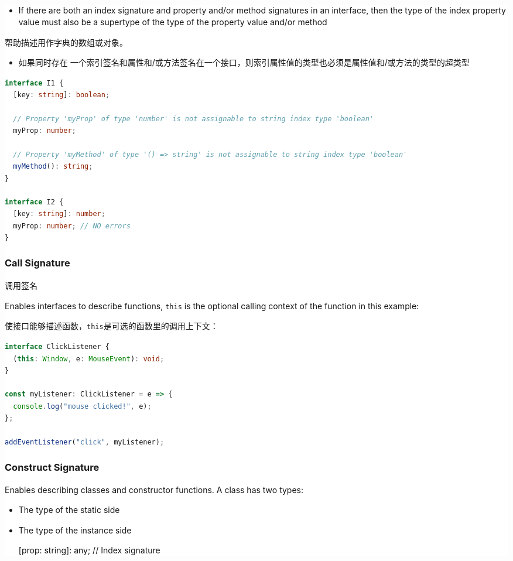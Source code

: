 - If there are both an index signature and property and/or method signatures in
  an interface, then the type of the index property value must also be a
  supertype of the type of the property value and/or method

帮助描述用作字典的数组或对象。

- 如果同时存在 一个索引签名和属性和/或方法签名在一个接口，则索引属性值的类型也必须是属性值和/或方法的类型的超类型



```ts
interface I1 {
  [key: string]: boolean;

  // Property 'myProp' of type 'number' is not assignable to string index type 'boolean'
  myProp: number;

  // Property 'myMethod' of type '() => string' is not assignable to string index type 'boolean'
  myMethod(): string;
}

interface I2 {
  [key: string]: number;
  myProp: number; // NO errors
}
```

### Call Signature 

调用签名

Enables interfaces to describe functions, `this` is the optional calling context
of the function in this example:

使接口能够描述函数，`this`是可选的函数里的调用上下文：

```ts
interface ClickListener {
  (this: Window, e: MouseEvent): void;
}

const myListener: ClickListener = e => {
  console.log("mouse clicked!", e);
};

addEventListener("click", myListener);
```

<div style="page-break-after: always;">

</div>

### Construct Signature

Enables describing classes and constructor functions. A class has two types:

- The type of the static side
- The type of the instance side


  [prop: string]: any; // Index signature